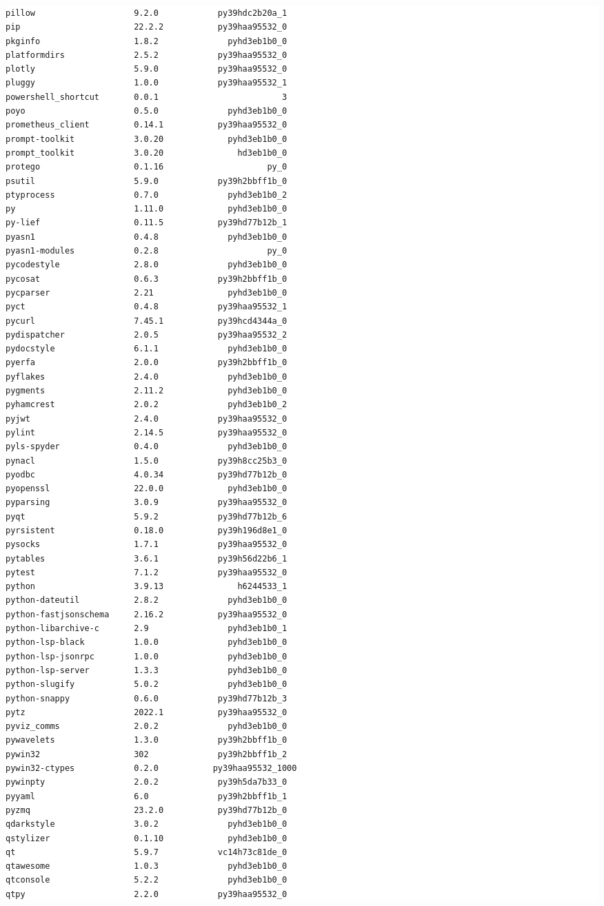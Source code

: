     pillow                    9.2.0            py39hdc2b20a_1  
    pip                       22.2.2           py39haa95532_0  
    pkginfo                   1.8.2              pyhd3eb1b0_0  
    platformdirs              2.5.2            py39haa95532_0  
    plotly                    5.9.0            py39haa95532_0  
    pluggy                    1.0.0            py39haa95532_1  
    powershell_shortcut       0.0.1                         3  
    poyo                      0.5.0              pyhd3eb1b0_0  
    prometheus_client         0.14.1           py39haa95532_0  
    prompt-toolkit            3.0.20             pyhd3eb1b0_0  
    prompt_toolkit            3.0.20               hd3eb1b0_0  
    protego                   0.1.16                     py_0  
    psutil                    5.9.0            py39h2bbff1b_0  
    ptyprocess                0.7.0              pyhd3eb1b0_2  
    py                        1.11.0             pyhd3eb1b0_0  
    py-lief                   0.11.5           py39hd77b12b_1  
    pyasn1                    0.4.8              pyhd3eb1b0_0  
    pyasn1-modules            0.2.8                      py_0  
    pycodestyle               2.8.0              pyhd3eb1b0_0  
    pycosat                   0.6.3            py39h2bbff1b_0  
    pycparser                 2.21               pyhd3eb1b0_0  
    pyct                      0.4.8            py39haa95532_1  
    pycurl                    7.45.1           py39hcd4344a_0  
    pydispatcher              2.0.5            py39haa95532_2  
    pydocstyle                6.1.1              pyhd3eb1b0_0  
    pyerfa                    2.0.0            py39h2bbff1b_0  
    pyflakes                  2.4.0              pyhd3eb1b0_0  
    pygments                  2.11.2             pyhd3eb1b0_0  
    pyhamcrest                2.0.2              pyhd3eb1b0_2  
    pyjwt                     2.4.0            py39haa95532_0  
    pylint                    2.14.5           py39haa95532_0  
    pyls-spyder               0.4.0              pyhd3eb1b0_0  
    pynacl                    1.5.0            py39h8cc25b3_0  
    pyodbc                    4.0.34           py39hd77b12b_0  
    pyopenssl                 22.0.0             pyhd3eb1b0_0  
    pyparsing                 3.0.9            py39haa95532_0  
    pyqt                      5.9.2            py39hd77b12b_6  
    pyrsistent                0.18.0           py39h196d8e1_0  
    pysocks                   1.7.1            py39haa95532_0  
    pytables                  3.6.1            py39h56d22b6_1  
    pytest                    7.1.2            py39haa95532_0  
    python                    3.9.13               h6244533_1  
    python-dateutil           2.8.2              pyhd3eb1b0_0  
    python-fastjsonschema     2.16.2           py39haa95532_0  
    python-libarchive-c       2.9                pyhd3eb1b0_1  
    python-lsp-black          1.0.0              pyhd3eb1b0_0  
    python-lsp-jsonrpc        1.0.0              pyhd3eb1b0_0  
    python-lsp-server         1.3.3              pyhd3eb1b0_0  
    python-slugify            5.0.2              pyhd3eb1b0_0  
    python-snappy             0.6.0            py39hd77b12b_3  
    pytz                      2022.1           py39haa95532_0  
    pyviz_comms               2.0.2              pyhd3eb1b0_0  
    pywavelets                1.3.0            py39h2bbff1b_0  
    pywin32                   302              py39h2bbff1b_2  
    pywin32-ctypes            0.2.0           py39haa95532_1000  
    pywinpty                  2.0.2            py39h5da7b33_0  
    pyyaml                    6.0              py39h2bbff1b_1  
    pyzmq                     23.2.0           py39hd77b12b_0  
    qdarkstyle                3.0.2              pyhd3eb1b0_0  
    qstylizer                 0.1.10             pyhd3eb1b0_0  
    qt                        5.9.7            vc14h73c81de_0  
    qtawesome                 1.0.3              pyhd3eb1b0_0  
    qtconsole                 5.2.2              pyhd3eb1b0_0  
    qtpy                      2.2.0            py39haa95532_0  